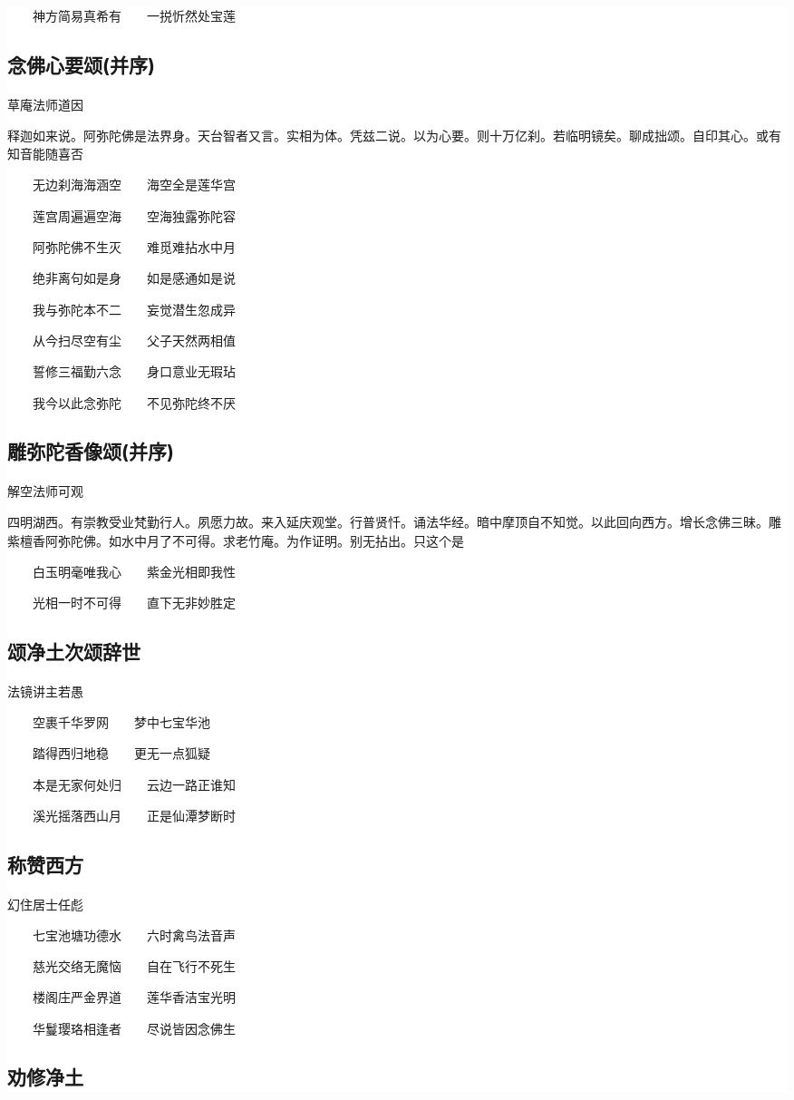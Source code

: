&emsp;&emsp;神方简易真希有&emsp;&emsp;一捝忻然处宝莲

## 念佛心要颂(并序)

草庵法师道因

释迦如来说。阿弥陀佛是法界身。天台智者又言。实相为体。凭兹二说。以为心要。则十万亿刹。若临明镜矣。聊成拙颂。自印其心。或有知音能随喜否

&emsp;&emsp;无边刹海海涵空&emsp;&emsp;海空全是莲华宫

&emsp;&emsp;莲宫周遍遍空海&emsp;&emsp;空海独露弥陀容

&emsp;&emsp;阿弥陀佛不生灭&emsp;&emsp;难觅难拈水中月

&emsp;&emsp;绝非离句如是身&emsp;&emsp;如是感通如是说

&emsp;&emsp;我与弥陀本不二&emsp;&emsp;妄觉潜生忽成异

&emsp;&emsp;从今扫尽空有尘&emsp;&emsp;父子天然两相值

&emsp;&emsp;誓修三福勤六念&emsp;&emsp;身口意业无瑕玷

&emsp;&emsp;我今以此念弥陀&emsp;&emsp;不见弥陀终不厌

## 雕弥陀香像颂(并序)

解空法师可观

四明湖西。有崇教受业梵勤行人。夙愿力故。来入延庆观堂。行普贤忏。诵法华经。暗中摩顶自不知觉。以此回向西方。增长念佛三昧。雕紫檀香阿弥陀佛。如水中月了不可得。求老竹庵。为作证明。别无拈出。只这个是

&emsp;&emsp;白玉明毫唯我心&emsp;&emsp;紫金光相即我性

&emsp;&emsp;光相一时不可得&emsp;&emsp;直下无非妙胜定

## 颂净土次颂辞世

法镜讲主若愚

&emsp;&emsp;空裹千华罗网&emsp;&emsp;梦中七宝华池

&emsp;&emsp;踏得西归地稳&emsp;&emsp;更无一点狐疑

&emsp;&emsp;本是无家何处归&emsp;&emsp;云边一路正谁知

&emsp;&emsp;溪光摇落西山月&emsp;&emsp;正是仙潭梦断时

## 称赞西方

幻住居士任彪

&emsp;&emsp;七宝池塘功德水&emsp;&emsp;六时禽鸟法音声

&emsp;&emsp;慈光交络无魔恼&emsp;&emsp;自在飞行不死生

&emsp;&emsp;楼阁庄严金界道&emsp;&emsp;莲华香洁宝光明

&emsp;&emsp;华鬘璎珞相逢者&emsp;&emsp;尽说皆因念佛生

## 劝修净土
